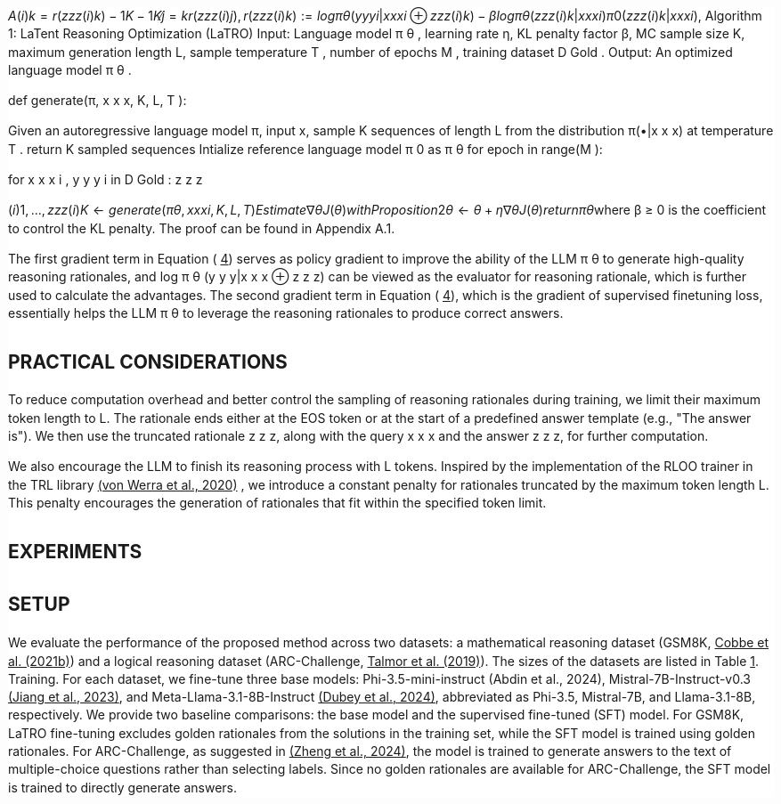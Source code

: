 $A (i) k = r(z z z (i) k ) - 1 K -1 K j̸ =k r(z z z (i) j ) , r(z z z (i) k ) := log π θ (y y y i | x x x i ⊕ z z z (i) k ) -β log π θ (z z z (i) k | x x x i ) π 0 (z z z (i) k | x x x i )$, Algorithm 1: LaTent Reasoning Optimization (LaTRO) Input: Language model π θ , learning rate η, KL penalty factor β, MC sample size K, maximum generation length L, sample temperature T , number of epochs M , training dataset D Gold . Output: An optimized language model π θ .

def generate(π, x x x, K, L, T ):

Given an autoregressive language model π, input x, sample K sequences of length L from the distribution π(•|x x x) at temperature T . return K sampled sequences Intialize reference language model π 0 as π θ for epoch in range(M ):

for x x x i , y y y i in D Gold : z z z

$(i) 1 , . . . , z z z (i) K ← generate(π θ , x x x i , K, L, T ) Estimate ∇ θ J(θ) with Proposition 2 θ ← θ + η∇ θ J(θ) return π θ$where β ≥ 0 is the coefficient to control the KL penalty. The proof can be found in Appendix A.1.

The first gradient term in Equation ( [4](#formula_9)) serves as policy gradient to improve the ability of the LLM π θ to generate high-quality reasoning rationales, and log π θ (y y y|x x x ⊕ z z z) can be viewed as the evaluator for reasoning rationale, which is further used to calculate the advantages. The second gradient term in Equation ( [4](#formula_9)), which is the gradient of supervised finetuning loss, essentially helps the LLM π θ to leverage the reasoning rationales to produce correct answers.

## PRACTICAL CONSIDERATIONS

To reduce computation overhead and better control the sampling of reasoning rationales during training, we limit their maximum token length to L. The rationale ends either at the EOS token or at the start of a predefined answer template (e.g., "The answer is"). We then use the truncated rationale z z z, along with the query x x x and the answer z z z, for further computation.

We also encourage the LLM to finish its reasoning process with L tokens. Inspired by the implementation of the RLOO trainer in the TRL library [(von Werra et al., 2020)](#b41) , we introduce a constant penalty for rationales truncated by the maximum token length L. This penalty encourages the generation of rationales that fit within the specified token limit.

## EXPERIMENTS

## SETUP

We evaluate the performance of the proposed method across two datasets: a mathematical reasoning dataset (GSM8K, [Cobbe et al. (2021b)](#)) and a logical reasoning dataset (ARC-Challenge, [Talmor et al. (2019)](#b38)). The sizes of the datasets are listed in Table [1](#tab_1). Training. For each dataset, we fine-tune three base models: Phi-3.5-mini-instruct (Abdin et al., 2024), Mistral-7B-Instruct-v0.3 [(Jiang et al., 2023)](#), and Meta-Llama-3.1-8B-Instruct [(Dubey et al., 2024)](#), abbreviated as Phi-3.5, Mistral-7B, and Llama-3.1-8B, respectively. We provide two baseline comparisons: the base model and the supervised fine-tuned (SFT) model. For GSM8K, LaTRO fine-tuning excludes golden rationales from the solutions in the training set, while the SFT model is trained using golden rationales. For ARC-Challenge, as suggested in [(Zheng et al., 2024)](#b55), the model is trained to generate answers to the text of multiple-choice questions rather than selecting labels. Since no golden rationales are available for ARC-Challenge, the SFT model is trained to directly generate answers.
